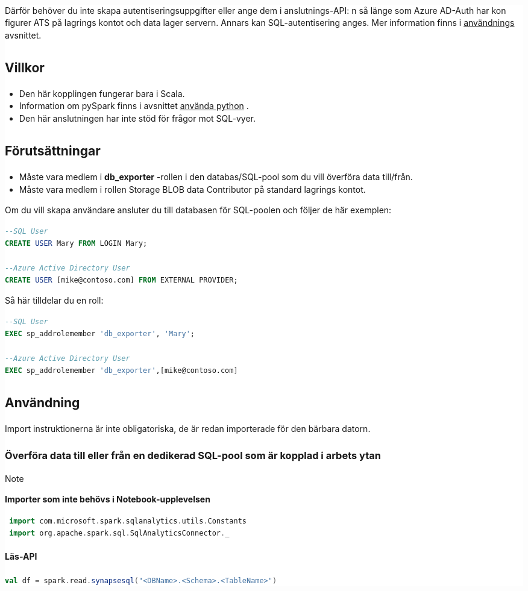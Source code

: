 Därför behöver du inte skapa autentiseringsuppgifter eller ange dem i anslutnings-API: n så länge som Azure AD-Auth har kon figurer ATS på lagrings kontot och data lager servern. Annars kan SQL-autentisering anges. Mer information finns i [användnings](#usage) avsnittet.

## <a name="constraints"></a>Villkor

- Den här kopplingen fungerar bara i Scala.
- Information om pySpark finns i avsnittet [använda python](#use-pyspark-with-the-connector) .
- Den här anslutningen har inte stöd för frågor mot SQL-vyer.

## <a name="prerequisites"></a>Förutsättningar

- Måste vara medlem i **db_exporter** -rollen i den databas/SQL-pool som du vill överföra data till/från.
- Måste vara medlem i rollen Storage BLOB data Contributor på standard lagrings kontot.

Om du vill skapa användare ansluter du till databasen för SQL-poolen och följer de här exemplen:

```sql
--SQL User
CREATE USER Mary FROM LOGIN Mary;

--Azure Active Directory User
CREATE USER [mike@contoso.com] FROM EXTERNAL PROVIDER;
```

Så här tilldelar du en roll:

```sql
--SQL User
EXEC sp_addrolemember 'db_exporter', 'Mary';

--Azure Active Directory User
EXEC sp_addrolemember 'db_exporter',[mike@contoso.com]
```

## <a name="usage"></a>Användning

Import instruktionerna är inte obligatoriska, de är redan importerade för den bärbara datorn.

### <a name="transfer-data-to-or-from-a-dedicated-sql-pool-attached-within-the-workspace"></a>Överföra data till eller från en dedikerad SQL-pool som är kopplad i arbets ytan

> [!NOTE]
> **Importer som inte behövs i Notebook-upplevelsen**

```scala
 import com.microsoft.spark.sqlanalytics.utils.Constants
 import org.apache.spark.sql.SqlAnalyticsConnector._
```

#### <a name="read-api"></a>Läs-API

```scala
val df = spark.read.synapsesql("<DBName>.<Schema>.<TableName>")
```
